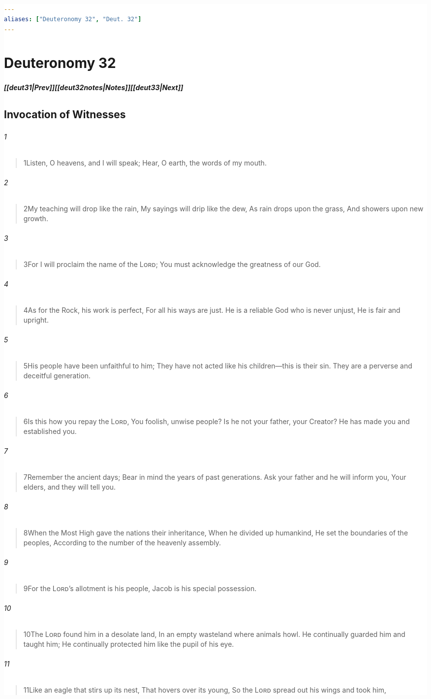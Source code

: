 ```yaml
---
aliases: ["Deuteronomy 32", "Deut. 32"]
---
```

# Deuteronomy 32
##### <span class=arrow-left></span>[[deut31|Prev]]<span class=navigation-separator></span>[[deut32notes|Notes]]<span class=navigation-separator></span>[[deut33|Next]]<span class=arrow-right></span>
## Invocation of Witnesses
###### 1
><span class=verse-first-poetry>1</span>Listen, O heavens, and I will speak;
>Hear, O earth, the words of my mouth.
###### 2
><span class=verse-body-poetry>2</span>My teaching will drop like the rain,
>My sayings will drip like the dew,
>As rain drops upon the grass,
>And showers upon new growth.
###### 3
><span class=verse-body-poetry>3</span>For I will proclaim the name of the Lᴏʀᴅ;
>You must acknowledge the greatness of our God.
###### 4
><span class=verse-body-poetry>4</span>As for the Rock, his work is perfect,
>For all his ways are just.
>He is a reliable God who is never unjust,
>He is fair and upright.
###### 5
><span class=verse-body-poetry>5</span>His people have been unfaithful to him;
>They have not acted like his children—this is their sin.
>They are a perverse and deceitful generation.
###### 6
><span class=verse-body-poetry>6</span>Is this how you repay the Lᴏʀᴅ,
>You foolish, unwise people?
>Is he not your father, your Creator?
>He has made you and established you.
###### 7
><span class=verse-body-poetry>7</span>Remember the ancient days;
>Bear in mind the years of past generations.
>Ask your father and he will inform you,
>Your elders, and they will tell you.
###### 8
><span class=verse-body-poetry>8</span>When the Most High gave the nations their inheritance,
>When he divided up humankind,
>He set the boundaries of the peoples,
>According to the number of the heavenly assembly.
###### 9
><span class=verse-body-poetry>9</span>For the Lᴏʀᴅ’s allotment is his people,
>Jacob is his special possession.
###### 10
><span class=verse-body-poetry>10</span>The Lᴏʀᴅ found him in a desolate land,
>In an empty wasteland where animals howl.
>He continually guarded him and taught him;
>He continually protected him like the pupil of his eye.
###### 11
><span class=verse-body-poetry>11</span>Like an eagle that stirs up its nest,
>That hovers over its young,
>So the Lᴏʀᴅ spread out his wings and took him,